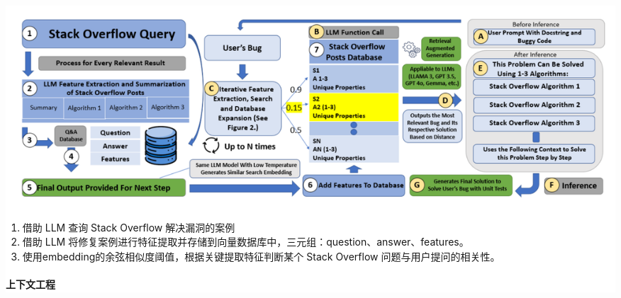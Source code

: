 ![image-20250925195204789](./assets/image-20250925195204789.png)

1. 借助 LLM 查询 Stack Overflow 解决漏洞的案例
2. 借助 LLM 将修复案例进行特征提取并存储到向量数据库中，三元组：question、answer、features。
3. 使用embedding的余弦相似度阈值，根据关键提取特征判断某个 Stack Overflow 问题与用户提问的相关性。

#### 上下文工程

